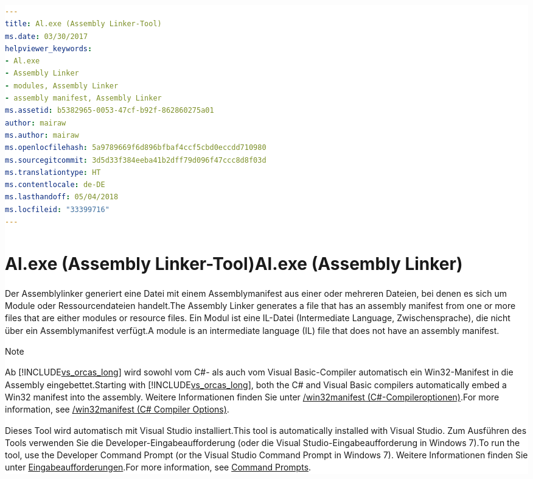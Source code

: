 ```yaml
---
title: Al.exe (Assembly Linker-Tool)
ms.date: 03/30/2017
helpviewer_keywords:
- Al.exe
- Assembly Linker
- modules, Assembly Linker
- assembly manifest, Assembly Linker
ms.assetid: b5382965-0053-47cf-b92f-862860275a01
author: mairaw
ms.author: mairaw
ms.openlocfilehash: 5a9789669f6d896bfbaf4ccf5cbd0eccdd710980
ms.sourcegitcommit: 3d5d33f384eeba41b2dff79d096f47ccc8d8f03d
ms.translationtype: HT
ms.contentlocale: de-DE
ms.lasthandoff: 05/04/2018
ms.locfileid: "33399716"
---
```

# <a name="alexe-assembly-linker"></a><span data-ttu-id="d2f34-102">Al.exe (Assembly Linker-Tool)</span><span class="sxs-lookup"><span data-stu-id="d2f34-102">Al.exe (Assembly Linker)</span></span>

<span data-ttu-id="d2f34-103">Der Assemblylinker generiert eine Datei mit einem Assemblymanifest aus einer oder mehreren Dateien, bei denen es sich um Module oder Ressourcendateien handelt.</span><span class="sxs-lookup"><span data-stu-id="d2f34-103">The Assembly Linker generates a file that has an assembly manifest from one or more files that are either modules or resource files.</span></span> <span data-ttu-id="d2f34-104">Ein Modul ist eine IL-Datei (Intermediate Language, Zwischensprache), die nicht über ein Assemblymanifest verfügt.</span><span class="sxs-lookup"><span data-stu-id="d2f34-104">A module is an intermediate language (IL) file that does not have an assembly manifest.</span></span>

> [!NOTE]
> <span data-ttu-id="d2f34-105">Ab [!INCLUDE[vs_orcas_long](../../../includes/vs-orcas-long-md.md)] wird sowohl vom C#- als auch vom Visual Basic-Compiler automatisch ein Win32-Manifest in die Assembly eingebettet.</span><span class="sxs-lookup"><span data-stu-id="d2f34-105">Starting with [!INCLUDE[vs_orcas_long](../../../includes/vs-orcas-long-md.md)], both the C# and Visual Basic compilers automatically embed a Win32 manifest into the assembly.</span></span> <span data-ttu-id="d2f34-106">Weitere Informationen finden Sie unter [/win32manifest (C#-Compileroptionen)](~/docs/csharp/language-reference/compiler-options/win32manifest-compiler-option.md).</span><span class="sxs-lookup"><span data-stu-id="d2f34-106">For more information, see [/win32manifest (C# Compiler Options)](~/docs/csharp/language-reference/compiler-options/win32manifest-compiler-option.md).</span></span>

<span data-ttu-id="d2f34-107">Dieses Tool wird automatisch mit Visual Studio installiert.</span><span class="sxs-lookup"><span data-stu-id="d2f34-107">This tool is automatically installed with Visual Studio.</span></span> <span data-ttu-id="d2f34-108">Zum Ausführen des Tools verwenden Sie die Developer-Eingabeaufforderung (oder die Visual Studio-Eingabeaufforderung in Windows 7).</span><span class="sxs-lookup"><span data-stu-id="d2f34-108">To run the tool, use the Developer Command Prompt (or the Visual Studio Command Prompt in Windows 7).</span></span> <span data-ttu-id="d2f34-109">Weitere Informationen finden Sie unter [Eingabeaufforderungen](../../../docs/framework/tools/developer-command-prompt-for-vs.md).</span><span class="sxs-lookup"><span data-stu-id="d2f34-109">For more information, see [Command Prompts](../../../docs/framework/tools/developer-command-prompt-for-vs.md).</span></span>
